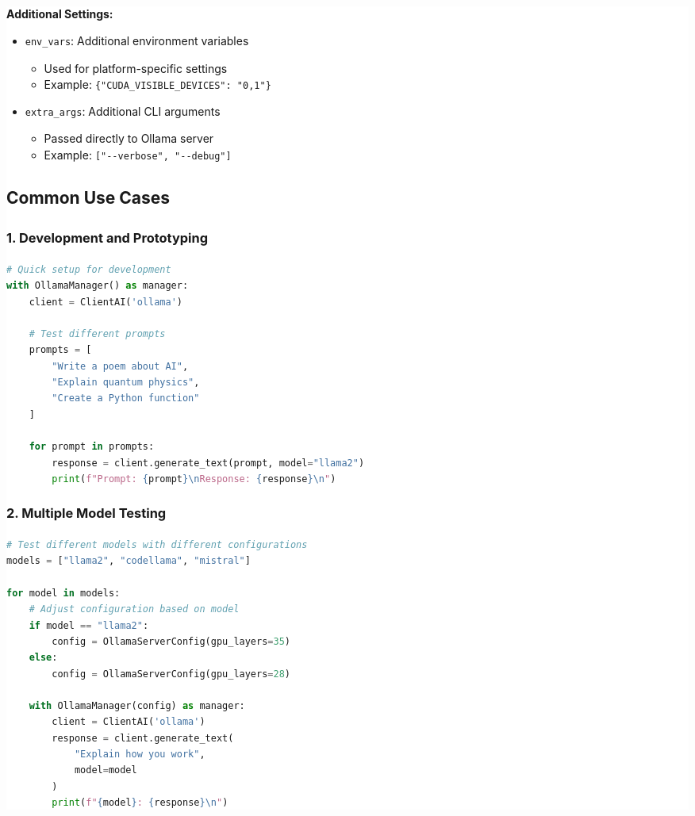 **Additional Settings:**

- `env_vars`: Additional environment variables
    - Used for platform-specific settings
    - Example: `{"CUDA_VISIBLE_DEVICES": "0,1"}`

- `extra_args`: Additional CLI arguments
    - Passed directly to Ollama server
    - Example: `["--verbose", "--debug"]`

## Common Use Cases

### 1. Development and Prototyping

```python
# Quick setup for development
with OllamaManager() as manager:
    client = ClientAI('ollama')
    
    # Test different prompts
    prompts = [
        "Write a poem about AI",
        "Explain quantum physics",
        "Create a Python function"
    ]
    
    for prompt in prompts:
        response = client.generate_text(prompt, model="llama2")
        print(f"Prompt: {prompt}\nResponse: {response}\n")
```

### 2. Multiple Model Testing

```python
# Test different models with different configurations
models = ["llama2", "codellama", "mistral"]

for model in models:
    # Adjust configuration based on model
    if model == "llama2":
        config = OllamaServerConfig(gpu_layers=35)
    else:
        config = OllamaServerConfig(gpu_layers=28)
    
    with OllamaManager(config) as manager:
        client = ClientAI('ollama')
        response = client.generate_text(
            "Explain how you work",
            model=model
        )
        print(f"{model}: {response}\n")
```
